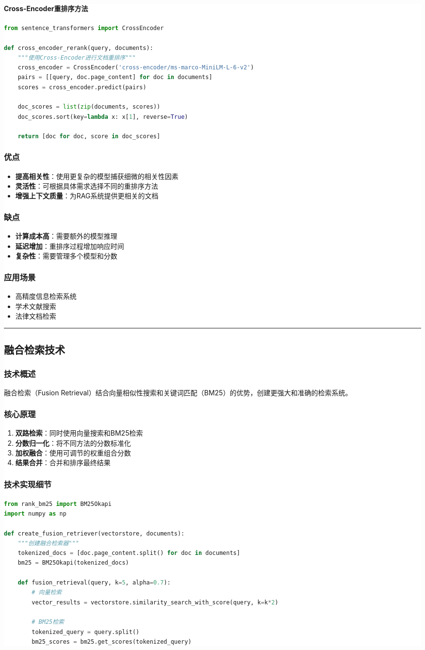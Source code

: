 #### Cross-Encoder重排序方法
```python
from sentence_transformers import CrossEncoder

def cross_encoder_rerank(query, documents):
    """使用Cross-Encoder进行文档重排序"""
    cross_encoder = CrossEncoder('cross-encoder/ms-marco-MiniLM-L-6-v2')
    pairs = [[query, doc.page_content] for doc in documents]
    scores = cross_encoder.predict(pairs)
    
    doc_scores = list(zip(documents, scores))
    doc_scores.sort(key=lambda x: x[1], reverse=True)
    
    return [doc for doc, score in doc_scores]
```

### 优点
- **提高相关性**：使用更复杂的模型捕获细微的相关性因素
- **灵活性**：可根据具体需求选择不同的重排序方法
- **增强上下文质量**：为RAG系统提供更相关的文档

### 缺点
- **计算成本高**：需要额外的模型推理
- **延迟增加**：重排序过程增加响应时间
- **复杂性**：需要管理多个模型和分数

### 应用场景
- 高精度信息检索系统
- 学术文献搜索
- 法律文档检索

---

## 融合检索技术

### 技术概述
融合检索（Fusion Retrieval）结合向量相似性搜索和关键词匹配（BM25）的优势，创建更强大和准确的检索系统。

### 核心原理
1. **双路检索**：同时使用向量搜索和BM25检索
2. **分数归一化**：将不同方法的分数标准化
3. **加权融合**：使用可调节的权重组合分数
4. **结果合并**：合并和排序最终结果

### 技术实现细节

```python
from rank_bm25 import BM25Okapi
import numpy as np

def create_fusion_retriever(vectorstore, documents):
    """创建融合检索器"""
    tokenized_docs = [doc.page_content.split() for doc in documents]
    bm25 = BM25Okapi(tokenized_docs)
    
    def fusion_retrieval(query, k=5, alpha=0.7):
        # 向量检索
        vector_results = vectorstore.similarity_search_with_score(query, k=k*2)
        
        # BM25检索
        tokenized_query = query.split()
        bm25_scores = bm25.get_scores(tokenized_query)
```